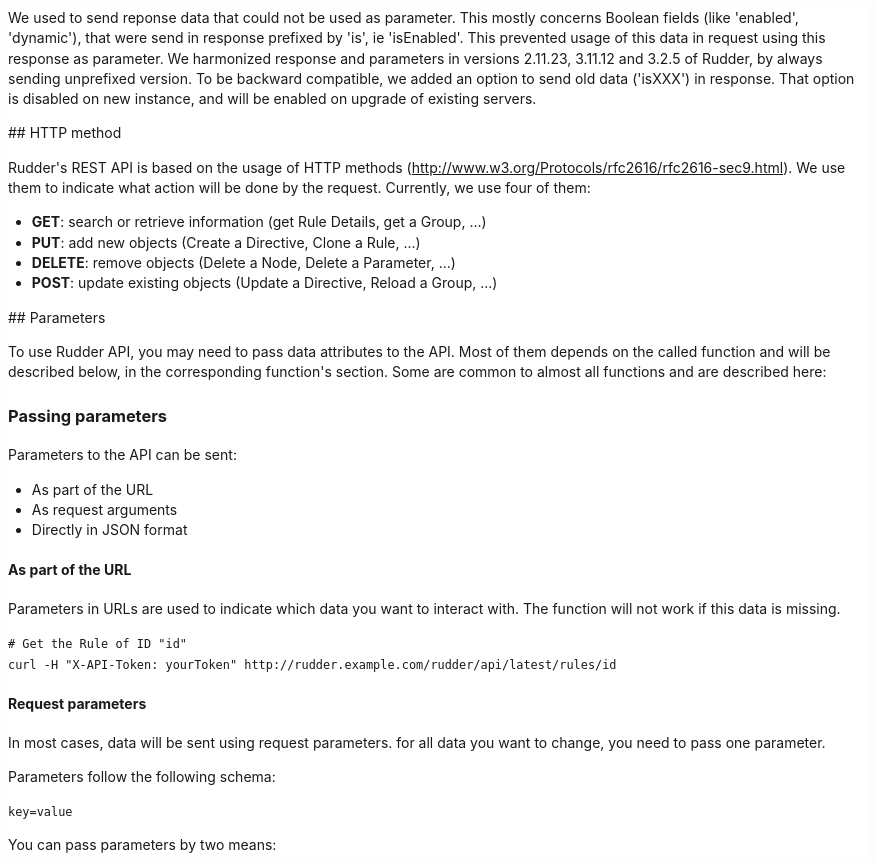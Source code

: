 We used to send reponse data that could not be used as parameter. This mostly concerns Boolean fields (like 'enabled', 'dynamic'), that were send in response prefixed by 'is', ie 'isEnabled'. This prevented usage of this data in request using this response as parameter. We harmonized response and parameters in versions 2.11.23, 3.11.12 and 3.2.5 of Rudder, by always sending unprefixed version. To be backward compatible, we added an option to send old data ('isXXX') in response. That option is disabled on new instance, and will be enabled on upgrade of existing servers.

<span id="api-_-HTTP"/>
## HTTP method

Rudder's REST API is based on the usage of HTTP methods (http://www.w3.org/Protocols/rfc2616/rfc2616-sec9.html). We use them to indicate what action will be done by the request. Currently, we use four of them:

* **GET**: search or retrieve information (get Rule Details, get a Group, ...)
* **PUT**: add new objects (Create a Directive, Clone a Rule, ...)
* **DELETE**: remove objects (Delete a Node, Delete a Parameter, ...)
* **POST**: update existing objects (Update a Directive, Reload a Group, ...)

<span id="api-_-Parameters"/>
## Parameters

To use Rudder API, you may need to pass data attributes to the API. Most of them depends on the called function and will be described below, in the corresponding function's section. Some are common to almost all functions and are described here:

### Passing parameters

Parameters to the API can be sent:
* As part of the URL
* As request arguments
* Directly in JSON format

#### As part of the URL

Parameters in URLs are used to indicate which data you want to interact with. The function will not work if this data is missing.

<pre class="language-json"><code><span class="com"># Get the Rule of ID "id"</span>
curl -H <span class="str">"X-API-Token: yourToken"</span> http://rudder.example.com/rudder<span class="tag">/api/latest/rules/</span><span class="kwd">id</span>
</code></pre>

#### Request parameters

In most cases, data will be sent using request parameters. for all data you want to change, you need to pass one parameter.

Parameters follow the following schema:

<pre class="language-json"><code><span class="kwd">key</span>=<span class="tag">value</span></code></pre>

 You can pass parameters by two means:
